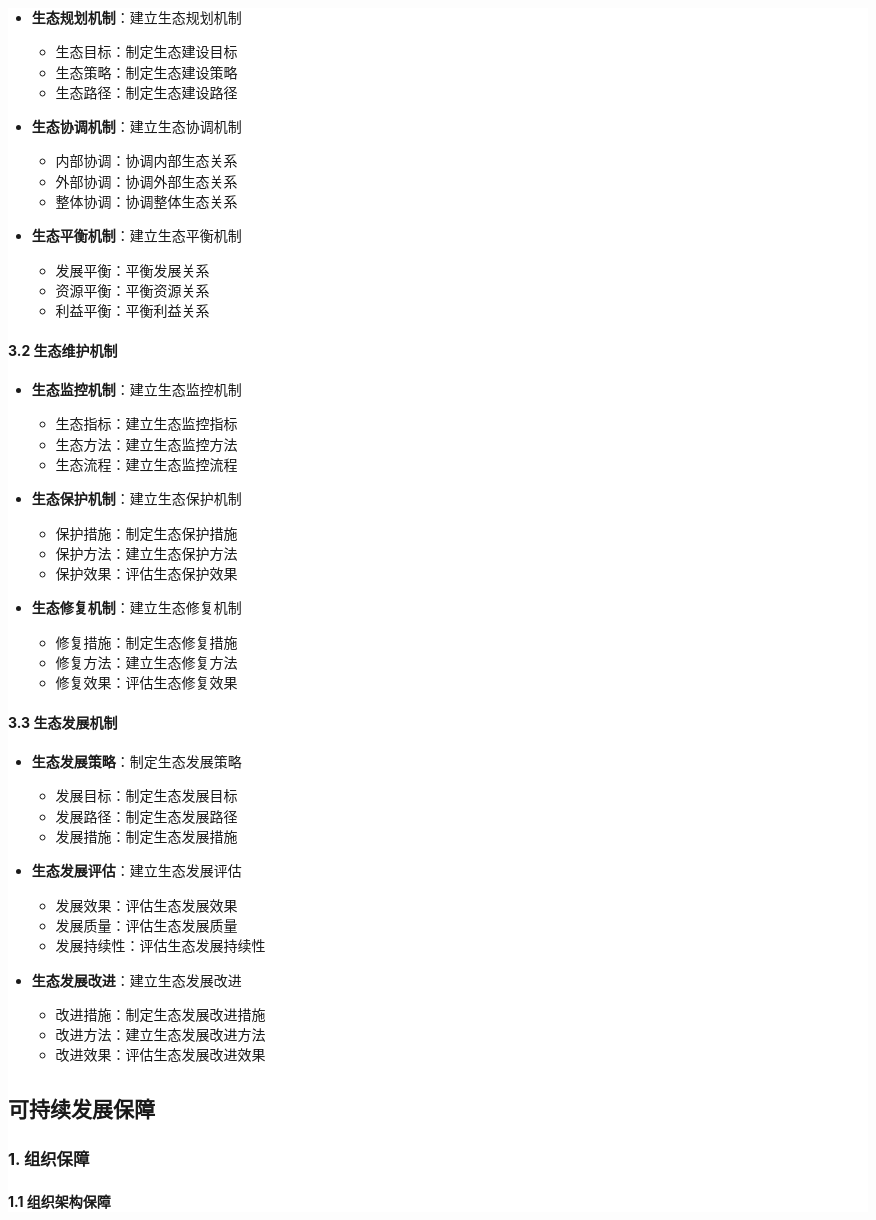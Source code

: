 - **生态规划机制**：建立生态规划机制
  - 生态目标：制定生态建设目标
  - 生态策略：制定生态建设策略
  - 生态路径：制定生态建设路径

- **生态协调机制**：建立生态协调机制
  - 内部协调：协调内部生态关系
  - 外部协调：协调外部生态关系
  - 整体协调：协调整体生态关系

- **生态平衡机制**：建立生态平衡机制
  - 发展平衡：平衡发展关系
  - 资源平衡：平衡资源关系
  - 利益平衡：平衡利益关系

#### 3.2 生态维护机制

- **生态监控机制**：建立生态监控机制
  - 生态指标：建立生态监控指标
  - 生态方法：建立生态监控方法
  - 生态流程：建立生态监控流程

- **生态保护机制**：建立生态保护机制
  - 保护措施：制定生态保护措施
  - 保护方法：建立生态保护方法
  - 保护效果：评估生态保护效果

- **生态修复机制**：建立生态修复机制
  - 修复措施：制定生态修复措施
  - 修复方法：建立生态修复方法
  - 修复效果：评估生态修复效果

#### 3.3 生态发展机制

- **生态发展策略**：制定生态发展策略
  - 发展目标：制定生态发展目标
  - 发展路径：制定生态发展路径
  - 发展措施：制定生态发展措施

- **生态发展评估**：建立生态发展评估
  - 发展效果：评估生态发展效果
  - 发展质量：评估生态发展质量
  - 发展持续性：评估生态发展持续性

- **生态发展改进**：建立生态发展改进
  - 改进措施：制定生态发展改进措施
  - 改进方法：建立生态发展改进方法
  - 改进效果：评估生态发展改进效果

## 可持续发展保障

### 1. 组织保障

#### 1.1 组织架构保障
